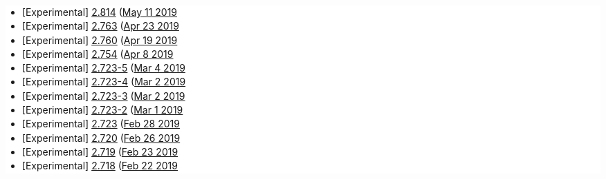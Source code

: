 * [Experimental] [2.814](http://u.720life.cn/g/9f0504af3efde183c21bfd494d214bde81852a658d0285f2ed7269bbe98eb716d0f4f2ff0f9adbb336e332f0dc31db8bd244d40e27b73a4f44a2948079dc46105cb46aa9c5d3319b2db9aecb9686cb2f) ([May 11 2019](http://u.720life.cn/g/25c151d41744ac4fd0e3c488e14a36a50ddad4742662ec2548efc21712af90677c96220d5fee1dcf8fe1ca8f1f99e5d91d5324a3579aff87f157857c2e7fa733b9735c9471eb1fe4a6f9d8708701d70ea6f9379fec3d4965017735791308bb2ea53d44d576ef5964c4ad0c4edf581954)
* [Experimental] [2.763](http://u.720life.cn/g/9f0504af3efde183c21bfd494d214bde81852a658d0285f2ed7269bbe98eb71621015b3c008b0280ece7c67472c6297f82f41b6843cef856c09e249561948ba26554d9497a12f25f8a47a0c6b5cc6b4b) ([Apr 23 2019](http://u.720life.cn/g/25c151d41744ac4fd0e3c488e14a36a50ddad4742662ec2548efc21712af90677c96220d5fee1dcf8fe1ca8f1f99e5d91d5324a3579aff87f157857c2e7fa733b9735c9471eb1fe4a6f9d8708701d70ea6f9379fec3d4965017735791308bb2ede029fe3363fb9c67cb6aeeb18b41a55)
* [Experimental] [2.760](http://u.720life.cn/g/9f0504af3efde183c21bfd494d214bde81852a658d0285f2ed7269bbe98eb71623290464c67fae1322c491236c49bbb459feea8099a5a23ffe118825f059a4513825fb0b4b54390067c62e4bd554a5e2) ([Apr 19 2019](http://u.720life.cn/g/25c151d41744ac4fd0e3c488e14a36a50ddad4742662ec2548efc21712af90677c96220d5fee1dcf8fe1ca8f1f99e5d91d5324a3579aff87f157857c2e7fa733b9735c9471eb1fe4a6f9d8708701d70ea6f9379fec3d4965017735791308bb2ee81efd79a002475ac6b0cfa7e397fc62)
* [Experimental] [2.754](http://u.720life.cn/g/9f0504af3efde183c21bfd494d214bde81852a658d0285f2ed7269bbe98eb71620e169f186dd04dd6b0e9f9a3032c65b86b27f4ab00576d267930f2eb5c556a5760e423a42a8764108915db2070ff477) ([Apr 8 2019](http://u.720life.cn/g/25c151d41744ac4fd0e3c488e14a36a50ddad4742662ec2548efc21712af90677c96220d5fee1dcf8fe1ca8f1f99e5d91d5324a3579aff87f157857c2e7fa733b9735c9471eb1fe4a6f9d8708701d70ea6f9379fec3d4965017735791308bb2e8e554c0eed69212f9586e45bbf8cb655)
* [Experimental] [2.723-5](http://u.720life.cn/g/9f0504af3efde183c21bfd494d214bde81852a658d0285f2ed7269bbe98eb7161be870889a3f047b40a03ca59eae991814aef5a69ba531fa1a1206a6aa0f1c54275850f50f76edf59f08029cdd5679a1) ([Mar 4 2019](http://u.720life.cn/g/25c151d41744ac4fd0e3c488e14a36a50ddad4742662ec2548efc21712af90677c96220d5fee1dcf8fe1ca8f1f99e5d91d5324a3579aff87f157857c2e7fa733b9735c9471eb1fe4a6f9d8708701d70ea6f9379fec3d4965017735791308bb2e7985041ff394d19a58f7521c09f35ae8)
* [Experimental] [2.723-4](http://u.720life.cn/g/9f0504af3efde183c21bfd494d214bde81852a658d0285f2ed7269bbe98eb7164e6971a9c1b02a9cbea357d8548f1c3f5a891a5c1859e685147ff978f00292e48fa7efadb737dd583176e72808d812ef) ([Mar 2 2019](http://u.720life.cn/g/25c151d41744ac4fd0e3c488e14a36a50ddad4742662ec2548efc21712af90677c96220d5fee1dcf8fe1ca8f1f99e5d91d5324a3579aff87f157857c2e7fa733b9735c9471eb1fe4a6f9d8708701d70ea6f9379fec3d4965017735791308bb2e6977b44cce8ed83a6f037fbd5dedb43d)
* [Experimental] [2.723-3](http://u.720life.cn/g/9f0504af3efde183c21bfd494d214bde81852a658d0285f2ed7269bbe98eb716e4387841bd0489aaf36befab1876a15f81c6c34b028a9e14cdd5324421c984d834a3461591fc484aae51992af3a92366) ([Mar 2 2019](http://u.720life.cn/g/25c151d41744ac4fd0e3c488e14a36a50ddad4742662ec2548efc21712af90677c96220d5fee1dcf8fe1ca8f1f99e5d91d5324a3579aff87f157857c2e7fa733b9735c9471eb1fe4a6f9d8708701d70ea6f9379fec3d4965017735791308bb2ec2a9370473445ea8f8a2061fecdfd3ce)
* [Experimental] [2.723-2](http://u.720life.cn/g/9f0504af3efde183c21bfd494d214bde81852a658d0285f2ed7269bbe98eb716f4c7597755068d1643a7ee71121e6992c0ce112274a9c20cc71f0b37694329a32fd3465cdda635219539bc8516684139) ([Mar 1 2019](http://u.720life.cn/g/25c151d41744ac4fd0e3c488e14a36a50ddad4742662ec2548efc21712af90677c96220d5fee1dcf8fe1ca8f1f99e5d91d5324a3579aff87f157857c2e7fa733b9735c9471eb1fe4a6f9d8708701d70ea6f9379fec3d4965017735791308bb2e1e3bce0642930a07d155f0c252c9045b)
* [Experimental] [2.723](http://u.720life.cn/g/9f0504af3efde183c21bfd494d214bde81852a658d0285f2ed7269bbe98eb7166e6d2352a5dd1d9ee6aed07fdeebb9dd045234e5ade07dcf9eceb8ad53b6bdcb5ec070fbd42e6205fed21f1dc7f55b14) ([Feb 28 2019](http://u.720life.cn/g/25c151d41744ac4fd0e3c488e14a36a50ddad4742662ec2548efc21712af90677c96220d5fee1dcf8fe1ca8f1f99e5d91d5324a3579aff87f157857c2e7fa733b9735c9471eb1fe4a6f9d8708701d70ea6f9379fec3d4965017735791308bb2ed96980867bb7d739168c52d242e314e8)
* [Experimental] [2.720](http://u.720life.cn/g/9f0504af3efde183c21bfd494d214bde81852a658d0285f2ed7269bbe98eb716dfdaca21db94ad4ed1d2960b1b8a3cf631bdaa7c6d4ebf76664d2501d7af12b774e789b0d436455dbaa1ca93fd3bde3a) ([Feb 26 2019](http://u.720life.cn/g/25c151d41744ac4fd0e3c488e14a36a50ddad4742662ec2548efc21712af90677c96220d5fee1dcf8fe1ca8f1f99e5d91d5324a3579aff87f157857c2e7fa733b9735c9471eb1fe4a6f9d8708701d70ea6f9379fec3d4965017735791308bb2ed53d0d041ba0250878a54f1c5bd9c7a3)
* [Experimental] [2.719](http://u.720life.cn/g/9f0504af3efde183c21bfd494d214bde81852a658d0285f2ed7269bbe98eb7161b186806399c64c2876996d44be378324515a8a0ca0e2be23fc310a27dd800ca34caf1849071928dd4a025006d9f0048) ([Feb 23 2019](http://u.720life.cn/g/25c151d41744ac4fd0e3c488e14a36a50ddad4742662ec2548efc21712af90677c96220d5fee1dcf8fe1ca8f1f99e5d91d5324a3579aff87f157857c2e7fa733b9735c9471eb1fe4a6f9d8708701d70ea6f9379fec3d4965017735791308bb2e4414a179f9ca8b133ca2dbfd65f2c3a7)
* [Experimental] [2.718](http://u.720life.cn/g/9f0504af3efde183c21bfd494d214bde81852a658d0285f2ed7269bbe98eb7160822282f809b064faaf104a36519c582a1ea4929f977907bacd6289870d09e808181c0c0c395b975d6d44f690f7e1487) ([Feb 22 2019](http://u.720life.cn/g/25c151d41744ac4fd0e3c488e14a36a50ddad4742662ec2548efc21712af90677c96220d5fee1dcf8fe1ca8f1f99e5d91d5324a3579aff87f157857c2e7fa733b9735c9471eb1fe4a6f9d8708701d70ea6f9379fec3d4965017735791308bb2e5e710aa4f90c9b1140bb338d12766e84)